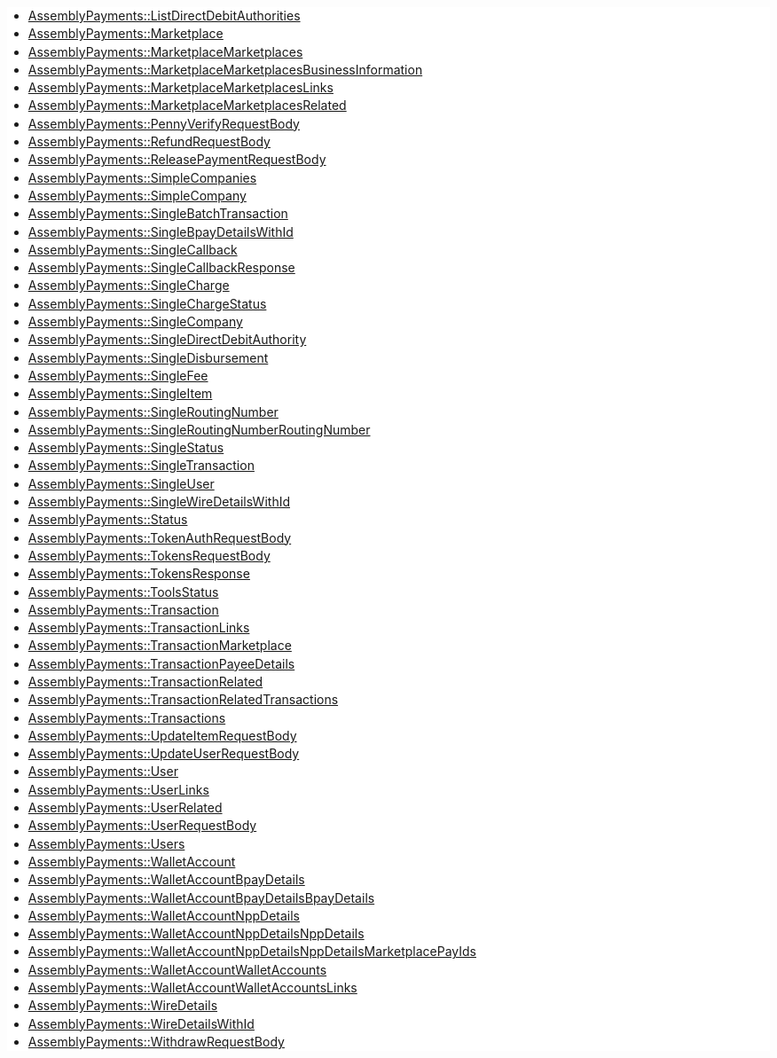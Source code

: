  - [AssemblyPayments::ListDirectDebitAuthorities](docs/ListDirectDebitAuthorities.md)
 - [AssemblyPayments::Marketplace](docs/Marketplace.md)
 - [AssemblyPayments::MarketplaceMarketplaces](docs/MarketplaceMarketplaces.md)
 - [AssemblyPayments::MarketplaceMarketplacesBusinessInformation](docs/MarketplaceMarketplacesBusinessInformation.md)
 - [AssemblyPayments::MarketplaceMarketplacesLinks](docs/MarketplaceMarketplacesLinks.md)
 - [AssemblyPayments::MarketplaceMarketplacesRelated](docs/MarketplaceMarketplacesRelated.md)
 - [AssemblyPayments::PennyVerifyRequestBody](docs/PennyVerifyRequestBody.md)
 - [AssemblyPayments::RefundRequestBody](docs/RefundRequestBody.md)
 - [AssemblyPayments::ReleasePaymentRequestBody](docs/ReleasePaymentRequestBody.md)
 - [AssemblyPayments::SimpleCompanies](docs/SimpleCompanies.md)
 - [AssemblyPayments::SimpleCompany](docs/SimpleCompany.md)
 - [AssemblyPayments::SingleBatchTransaction](docs/SingleBatchTransaction.md)
 - [AssemblyPayments::SingleBpayDetailsWithId](docs/SingleBpayDetailsWithId.md)
 - [AssemblyPayments::SingleCallback](docs/SingleCallback.md)
 - [AssemblyPayments::SingleCallbackResponse](docs/SingleCallbackResponse.md)
 - [AssemblyPayments::SingleCharge](docs/SingleCharge.md)
 - [AssemblyPayments::SingleChargeStatus](docs/SingleChargeStatus.md)
 - [AssemblyPayments::SingleCompany](docs/SingleCompany.md)
 - [AssemblyPayments::SingleDirectDebitAuthority](docs/SingleDirectDebitAuthority.md)
 - [AssemblyPayments::SingleDisbursement](docs/SingleDisbursement.md)
 - [AssemblyPayments::SingleFee](docs/SingleFee.md)
 - [AssemblyPayments::SingleItem](docs/SingleItem.md)
 - [AssemblyPayments::SingleRoutingNumber](docs/SingleRoutingNumber.md)
 - [AssemblyPayments::SingleRoutingNumberRoutingNumber](docs/SingleRoutingNumberRoutingNumber.md)
 - [AssemblyPayments::SingleStatus](docs/SingleStatus.md)
 - [AssemblyPayments::SingleTransaction](docs/SingleTransaction.md)
 - [AssemblyPayments::SingleUser](docs/SingleUser.md)
 - [AssemblyPayments::SingleWireDetailsWithId](docs/SingleWireDetailsWithId.md)
 - [AssemblyPayments::Status](docs/Status.md)
 - [AssemblyPayments::TokenAuthRequestBody](docs/TokenAuthRequestBody.md)
 - [AssemblyPayments::TokensRequestBody](docs/TokensRequestBody.md)
 - [AssemblyPayments::TokensResponse](docs/TokensResponse.md)
 - [AssemblyPayments::ToolsStatus](docs/ToolsStatus.md)
 - [AssemblyPayments::Transaction](docs/Transaction.md)
 - [AssemblyPayments::TransactionLinks](docs/TransactionLinks.md)
 - [AssemblyPayments::TransactionMarketplace](docs/TransactionMarketplace.md)
 - [AssemblyPayments::TransactionPayeeDetails](docs/TransactionPayeeDetails.md)
 - [AssemblyPayments::TransactionRelated](docs/TransactionRelated.md)
 - [AssemblyPayments::TransactionRelatedTransactions](docs/TransactionRelatedTransactions.md)
 - [AssemblyPayments::Transactions](docs/Transactions.md)
 - [AssemblyPayments::UpdateItemRequestBody](docs/UpdateItemRequestBody.md)
 - [AssemblyPayments::UpdateUserRequestBody](docs/UpdateUserRequestBody.md)
 - [AssemblyPayments::User](docs/User.md)
 - [AssemblyPayments::UserLinks](docs/UserLinks.md)
 - [AssemblyPayments::UserRelated](docs/UserRelated.md)
 - [AssemblyPayments::UserRequestBody](docs/UserRequestBody.md)
 - [AssemblyPayments::Users](docs/Users.md)
 - [AssemblyPayments::WalletAccount](docs/WalletAccount.md)
 - [AssemblyPayments::WalletAccountBpayDetails](docs/WalletAccountBpayDetails.md)
 - [AssemblyPayments::WalletAccountBpayDetailsBpayDetails](docs/WalletAccountBpayDetailsBpayDetails.md)
 - [AssemblyPayments::WalletAccountNppDetails](docs/WalletAccountNppDetails.md)
 - [AssemblyPayments::WalletAccountNppDetailsNppDetails](docs/WalletAccountNppDetailsNppDetails.md)
 - [AssemblyPayments::WalletAccountNppDetailsNppDetailsMarketplacePayIds](docs/WalletAccountNppDetailsNppDetailsMarketplacePayIds.md)
 - [AssemblyPayments::WalletAccountWalletAccounts](docs/WalletAccountWalletAccounts.md)
 - [AssemblyPayments::WalletAccountWalletAccountsLinks](docs/WalletAccountWalletAccountsLinks.md)
 - [AssemblyPayments::WireDetails](docs/WireDetails.md)
 - [AssemblyPayments::WireDetailsWithId](docs/WireDetailsWithId.md)
 - [AssemblyPayments::WithdrawRequestBody](docs/WithdrawRequestBody.md)
